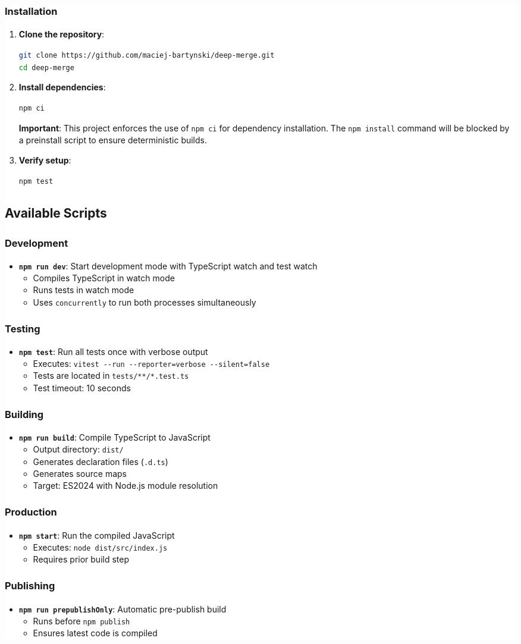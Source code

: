 ### Installation

1. **Clone the repository**:
   ```bash
   git clone https://github.com/maciej-bartynski/deep-merge.git
   cd deep-merge
   ```

2. **Install dependencies**:
   ```bash
   npm ci
   ```
   
   **Important**: This project enforces the use of `npm ci` for dependency installation. The `npm install` command will be blocked by a preinstall script to ensure deterministic builds.

3. **Verify setup**:
   ```bash
   npm test
   ```

## Available Scripts

### Development

- **`npm run dev`**: Start development mode with TypeScript watch and test watch
  - Compiles TypeScript in watch mode
  - Runs tests in watch mode
  - Uses `concurrently` to run both processes simultaneously

### Testing

- **`npm test`**: Run all tests once with verbose output
  - Executes: `vitest --run --reporter=verbose --silent=false`
  - Tests are located in `tests/**/*.test.ts`
  - Test timeout: 10 seconds

### Building

- **`npm run build`**: Compile TypeScript to JavaScript
  - Output directory: `dist/`
  - Generates declaration files (`.d.ts`)
  - Generates source maps
  - Target: ES2024 with Node.js module resolution

### Production

- **`npm start`**: Run the compiled JavaScript
  - Executes: `node dist/src/index.js`
  - Requires prior build step

### Publishing

- **`npm run prepublishOnly`**: Automatic pre-publish build
  - Runs before `npm publish`
  - Ensures latest code is compiled
